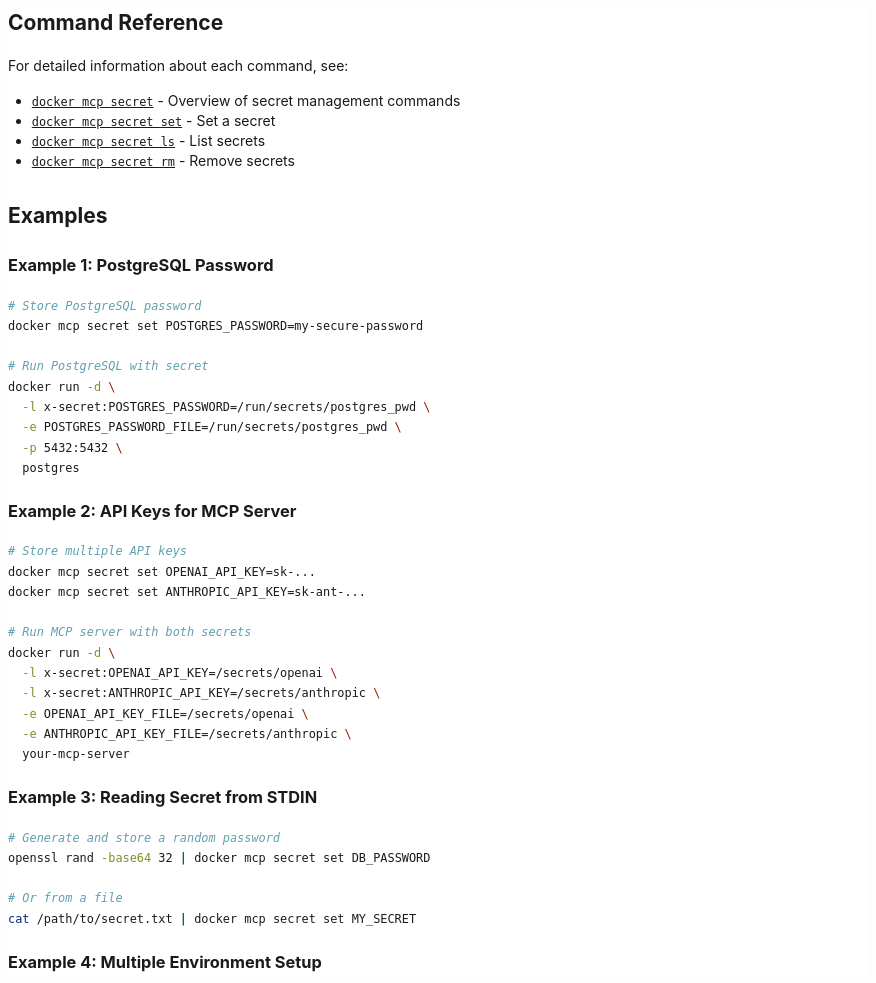 ## Command Reference

For detailed information about each command, see:

- [`docker mcp secret`](generator/reference/mcp_secret.md) - Overview of secret management commands
- [`docker mcp secret set`](generator/reference/mcp_secret_set.md) - Set a secret
- [`docker mcp secret ls`](generator/reference/mcp_secret_ls.md) - List secrets
- [`docker mcp secret rm`](generator/reference/mcp_secret_rm.md) - Remove secrets

## Examples

### Example 1: PostgreSQL Password

```bash
# Store PostgreSQL password
docker mcp secret set POSTGRES_PASSWORD=my-secure-password

# Run PostgreSQL with secret
docker run -d \
  -l x-secret:POSTGRES_PASSWORD=/run/secrets/postgres_pwd \
  -e POSTGRES_PASSWORD_FILE=/run/secrets/postgres_pwd \
  -p 5432:5432 \
  postgres
```

### Example 2: API Keys for MCP Server

```bash
# Store multiple API keys
docker mcp secret set OPENAI_API_KEY=sk-...
docker mcp secret set ANTHROPIC_API_KEY=sk-ant-...

# Run MCP server with both secrets
docker run -d \
  -l x-secret:OPENAI_API_KEY=/secrets/openai \
  -l x-secret:ANTHROPIC_API_KEY=/secrets/anthropic \
  -e OPENAI_API_KEY_FILE=/secrets/openai \
  -e ANTHROPIC_API_KEY_FILE=/secrets/anthropic \
  your-mcp-server
```

### Example 3: Reading Secret from STDIN

```bash
# Generate and store a random password
openssl rand -base64 32 | docker mcp secret set DB_PASSWORD

# Or from a file
cat /path/to/secret.txt | docker mcp secret set MY_SECRET
```

### Example 4: Multiple Environment Setup
